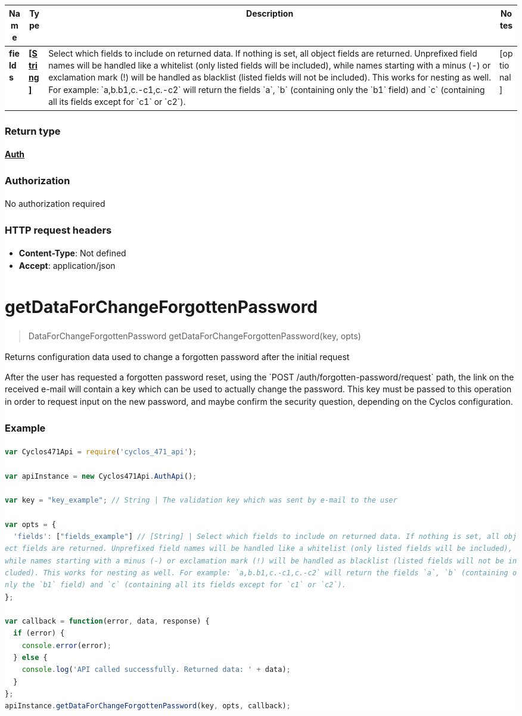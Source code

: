Name | Type | Description  | Notes
------------- | ------------- | ------------- | -------------
 **fields** | [**[String]**](String.md)| Select which fields to include on returned data. If nothing is set, all object fields are returned. Unprefixed field names will be handled like a whitelist (only listed fields will be included), while names starting with a minus (-) or exclamation mark (!) will be handled as blacklist (listed fields will not be included). This works for nesting as well. For example: &#x60;a,b.b1,c.-c1,c.-c2&#x60; will return the fields &#x60;a&#x60;, &#x60;b&#x60; (containing only the &#x60;b1&#x60; field) and &#x60;c&#x60; (containing all its fields except for &#x60;c1&#x60; or &#x60;c2&#x60;).   | [optional] 

### Return type

[**Auth**](Auth.md)

### Authorization

No authorization required

### HTTP request headers

 - **Content-Type**: Not defined
 - **Accept**: application/json

<a name="getDataForChangeForgottenPassword"></a>
# **getDataForChangeForgottenPassword**
> DataForChangeForgottenPassword getDataForChangeForgottenPassword(key, opts)

Returns configuration data used to change a forgotten password after the initial request 

After the user has requested a forgotten password reset, using the &#x60;POST /auth/forgotten-password/request&#x60; path, the link on the received e-mail will contain a key which can be used to actually change the password. This key must be passed to this operation in order to request input on the new password, and maybe confirm the security question, depending on the Cyclos configuration.  

### Example
```javascript
var Cyclos471Api = require('cyclos_471_api');

var apiInstance = new Cyclos471Api.AuthApi();

var key = "key_example"; // String | The validation key which was sent by e-mail to the user

var opts = { 
  'fields': ["fields_example"] // [String] | Select which fields to include on returned data. If nothing is set, all object fields are returned. Unprefixed field names will be handled like a whitelist (only listed fields will be included), while names starting with a minus (-) or exclamation mark (!) will be handled as blacklist (listed fields will not be included). This works for nesting as well. For example: `a,b.b1,c.-c1,c.-c2` will return the fields `a`, `b` (containing only the `b1` field) and `c` (containing all its fields except for `c1` or `c2`).  
};

var callback = function(error, data, response) {
  if (error) {
    console.error(error);
  } else {
    console.log('API called successfully. Returned data: ' + data);
  }
};
apiInstance.getDataForChangeForgottenPassword(key, opts, callback);
```
